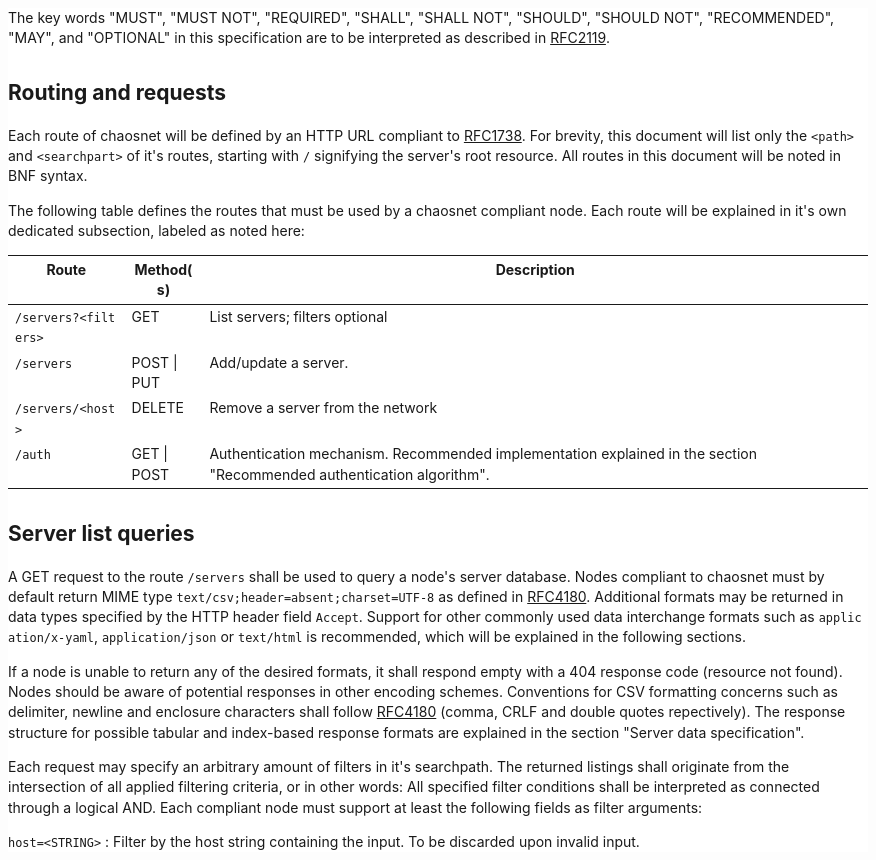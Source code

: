 [REST]: <https://en.wikipedia.org/w/index.php?title=Representational_state_transfer&oldid=1051540340>

The key words "MUST", "MUST NOT", "REQUIRED", "SHALL", "SHALL NOT",
"SHOULD", "SHOULD NOT", "RECOMMENDED", "MAY", and "OPTIONAL" in this
specification are to be interpreted as described in [RFC2119].

[RFC2119]: <https://datatracker.ietf.org/doc/html/rfc2119>

Routing and requests
--------------------

Each route of chaosnet will be defined by an HTTP URL compliant to
[RFC1738]. For brevity, this document will list only the `<path>` and
`<searchpart>` of it's routes, starting with `/` signifying the server's
root resource. All routes in this document will be noted in BNF syntax.

[RFC1738]: <https://datatracker.ietf.org/doc/html/rfc1738>

The following table defines the routes that must be used by a chaosnet
compliant node. Each route will be explained in it's own dedicated
subsection, labeled as noted here:

Route                 | Method(s)   | Description
----------------------|-------------|---------------------------------
`/servers?<filters>`  | GET         | List servers; filters optional
`/servers`            | POST \| PUT | Add/update a server.
`/servers/<host>`     | DELETE      | Remove a server from the network
`/auth`               | GET \| POST | Authentication mechanism. Recommended implementation explained in the section "Recommended authentication algorithm".


Server list queries
-------------------

A GET request to the route `/servers` shall be used to query a node's
server database. Nodes compliant to chaosnet must by default return MIME
type `text/csv;header=absent;charset=UTF-8` as defined in [RFC4180].
Additional formats may be returned in data types specified by the HTTP
header field `Accept`. Support for other commonly used data interchange
formats such as `application/x-yaml`, `application/json` or `text/html` is
recommended, which will be explained in the following sections.

[RFC4180]: <https://datatracker.ietf.org/doc/html/rfc4180>

If a node is unable to return any of the desired formats, it shall respond
empty with a 404 response code (resource not found). Nodes should be aware
of potential responses in other encoding schemes. Conventions for CSV
formatting concerns such as delimiter, newline and enclosure characters
shall follow [RFC4180] (comma, CRLF and double quotes repectively). The
response structure for possible tabular and index-based response formats
are explained in the section "Server data specification".

Each request may specify an arbitrary amount of filters in it's searchpath.
The returned listings shall originate from the intersection of all applied
filtering criteria, or in other words: All specified filter conditions
shall be interpreted as connected through a logical AND. Each compliant
node must support at least the following fields as filter arguments:

`host=<STRING>`
: Filter by the host string containing the input. To be discarded upon invalid input.


[sevquote]: <https://mb.srb2.org/threads/about-portlegs-and-the-ms-rules.33560/post-552101>
[archivelink]: <https://web.archive.org/web/20211123005547/https://mb.srb2.org/threads/about-portlegs-and-the-ms-rules.33560>
[RFC791]: <https://tools.ietf.org/html/rfc791>
[RFC793]: <https://tools.ietf.org/html/rfc793>
[RFC8200]: <https://tools.ietf.org/html/rfc8200>
[RFC6749]: <https://datatracker.ietf.org/doc/html/rfc6749>